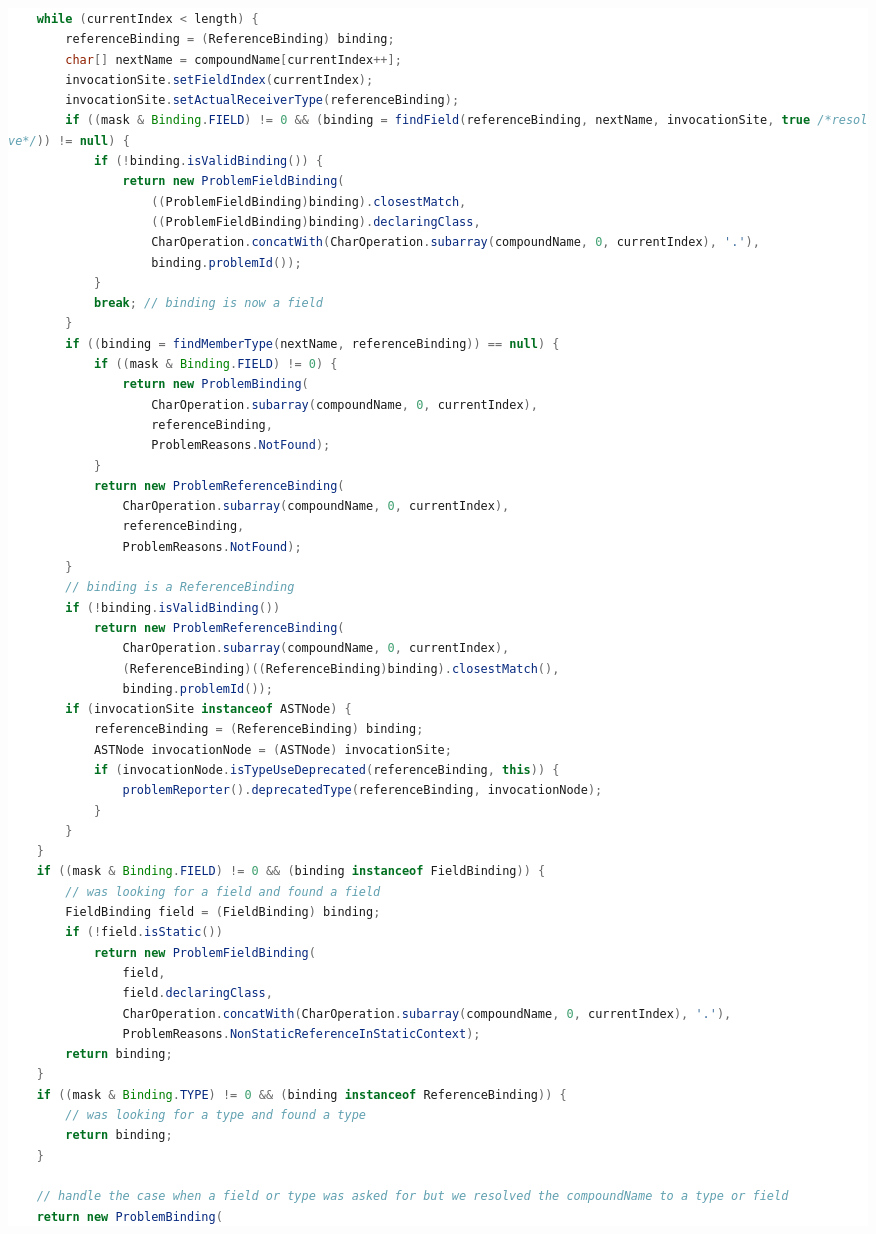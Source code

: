 ```java
	while (currentIndex < length) {
		referenceBinding = (ReferenceBinding) binding;
		char[] nextName = compoundName[currentIndex++];
		invocationSite.setFieldIndex(currentIndex);
		invocationSite.setActualReceiverType(referenceBinding);
		if ((mask & Binding.FIELD) != 0 && (binding = findField(referenceBinding, nextName, invocationSite, true /*resolve*/)) != null) {
			if (!binding.isValidBinding()) {
				return new ProblemFieldBinding(
					((ProblemFieldBinding)binding).closestMatch,
					((ProblemFieldBinding)binding).declaringClass,
					CharOperation.concatWith(CharOperation.subarray(compoundName, 0, currentIndex), '.'),
					binding.problemId());
			}
			break; // binding is now a field
		}
		if ((binding = findMemberType(nextName, referenceBinding)) == null) {
			if ((mask & Binding.FIELD) != 0) {
				return new ProblemBinding(
					CharOperation.subarray(compoundName, 0, currentIndex),
					referenceBinding,
					ProblemReasons.NotFound);
			}
			return new ProblemReferenceBinding(
				CharOperation.subarray(compoundName, 0, currentIndex),
				referenceBinding,
				ProblemReasons.NotFound);
		}
		// binding is a ReferenceBinding
		if (!binding.isValidBinding())
			return new ProblemReferenceBinding(
				CharOperation.subarray(compoundName, 0, currentIndex),
				(ReferenceBinding)((ReferenceBinding)binding).closestMatch(),
				binding.problemId());
		if (invocationSite instanceof ASTNode) {
			referenceBinding = (ReferenceBinding) binding;
			ASTNode invocationNode = (ASTNode) invocationSite;
			if (invocationNode.isTypeUseDeprecated(referenceBinding, this)) {
				problemReporter().deprecatedType(referenceBinding, invocationNode);
			}
		}
	}
	if ((mask & Binding.FIELD) != 0 && (binding instanceof FieldBinding)) {
		// was looking for a field and found a field
		FieldBinding field = (FieldBinding) binding;
		if (!field.isStatic())
			return new ProblemFieldBinding(
				field,
				field.declaringClass,
				CharOperation.concatWith(CharOperation.subarray(compoundName, 0, currentIndex), '.'),
				ProblemReasons.NonStaticReferenceInStaticContext);
		return binding;
	}
	if ((mask & Binding.TYPE) != 0 && (binding instanceof ReferenceBinding)) {
		// was looking for a type and found a type
		return binding;
	}

	// handle the case when a field or type was asked for but we resolved the compoundName to a type or field
	return new ProblemBinding(
```